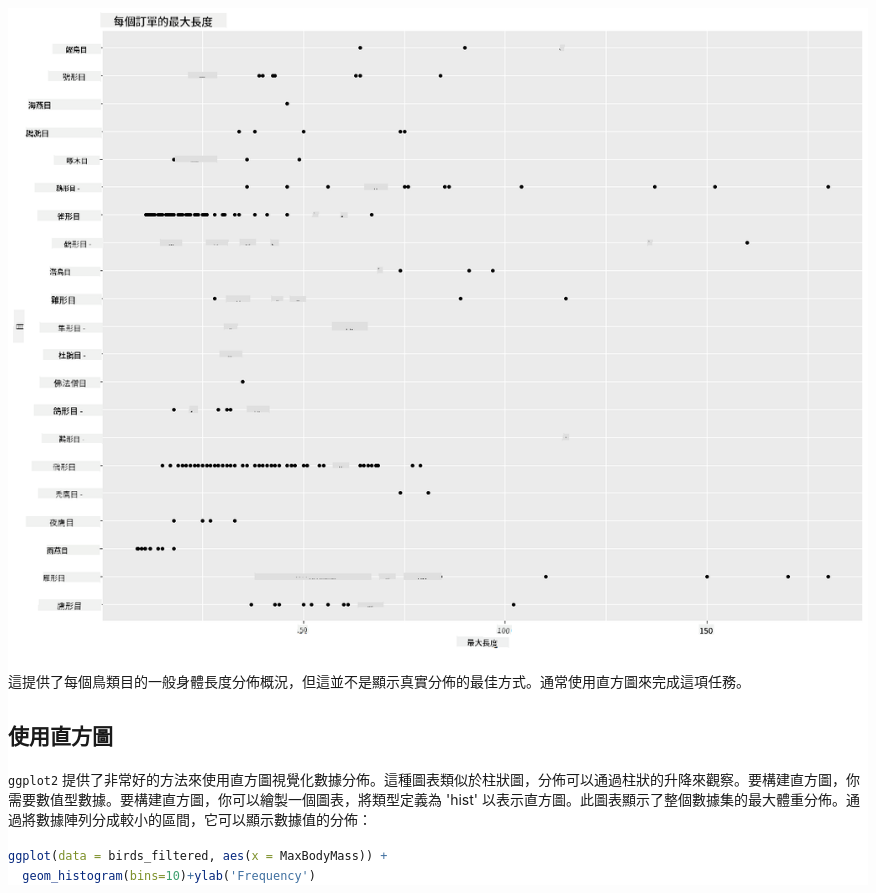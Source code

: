 ![每目最大長度](../../../../../translated_images/max-length-per-order.e5b283d952c78c12b091307c5d3cf67132dad6fefe80a073353b9dc5c2bd3eb8.mo.png)

這提供了每個鳥類目的一般身體長度分佈概況，但這並不是顯示真實分佈的最佳方式。通常使用直方圖來完成這項任務。
## 使用直方圖

`ggplot2` 提供了非常好的方法來使用直方圖視覺化數據分佈。這種圖表類似於柱狀圖，分佈可以通過柱狀的升降來觀察。要構建直方圖，你需要數值型數據。要構建直方圖，你可以繪製一個圖表，將類型定義為 'hist' 以表示直方圖。此圖表顯示了整個數據集的最大體重分佈。通過將數據陣列分成較小的區間，它可以顯示數據值的分佈：

```r
ggplot(data = birds_filtered, aes(x = MaxBodyMass)) + 
  geom_histogram(bins=10)+ylab('Frequency')
```